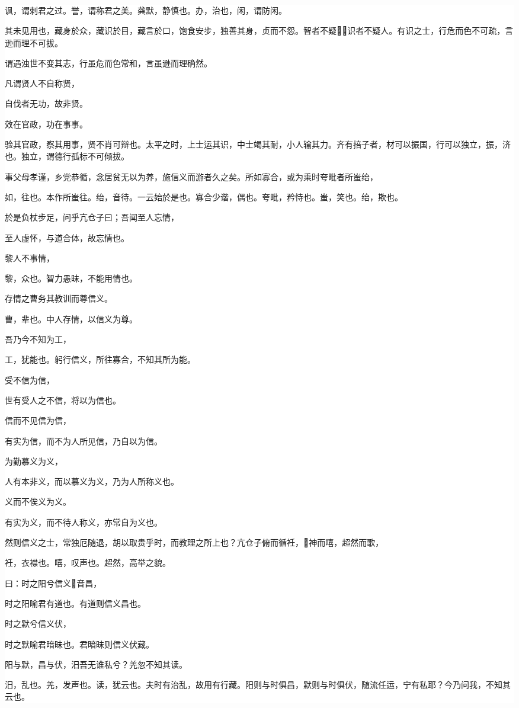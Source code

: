 讽，谓刺君之过。誉，谓称君之美。龚默，静慎也。办，治也，闲，谓防闲。  

其未见用也，藏身於众，藏识於目，藏言於口，饱食安步，独善其身，贞而不怨。智者不疑，识者不疑人。有识之士，行危而色不可疏，言逊而理不可拔。  

谓遇浊世不变其志，行虽危而色常和，言虽逊而理确然。  

凡谓贤人不自称贤，  

自伐者无功，故非贤。  

效在官政，功在事事。  

验其官政，察其用事，贤不肖可辩也。太平之时，上士运其识，中士竭其耐，小人输其力。齐有掊子者，材可以振国，行可以独立，振，济也。独立，谓德行孤标不可倾拔。  

事父母孝谨，乡党恭循，念居贫无以为养，施信义而游者久之矣。所如寡合，或为乘时夸毗者所蚩绐，  

如，往也。本作所蚩往。绐，音待。一云始於是也。寡合少谐，偶也。夸毗，矜恃也。蚩，笑也。绐，欺也。  

於是负杖步足，问乎亢仓子曰；吾闻至人忘情，  

至人虚怀，与道合体，故忘情也。  

黎人不事情，  

黎，众也。智力愚昧，不能用情也。  

存情之曹务其教训而尊信义。  

曹，辈也。中人存情，以信义为尊。  

吾乃今不知为工，  

工，犹能也。躬行信义，所往寡合，不知其所为能。  

受不信为信，  

世有受人之不信，将以为信也。  

信而不见信为信，  

有实为信，而不为人所见信，乃自以为信。  

为勤慕义为义，  

人有本非义，而以慕义为义，乃为人所称义也。  

义而不俟义为义。  

有实为义，而不待人称义，亦常自为义也。  

然则信义之士，常独厄随退，胡以取贵乎时，而教理之所上也？亢仓子俯而循衽，神而嘻，超然而歌，  

衽，衣襟也。嘻，叹声也。超然，高举之貌。  

曰：时之阳兮信义音昌，  

时之阳喻君有道也。有道则信义昌也。  

时之默兮信义伏，  

时之默喻君暗昧也。君暗昧则信义伏藏。  

阳与默，昌与伏，汨吾无谁私兮？羌忽不知其读。  

汨，乱也。羌，发声也。读，犹云也。夫时有治乱，故用有行藏。阳则与时俱昌，默则与时俱伏，随流任运，宁有私耶？今乃问我，不知其云也。  
